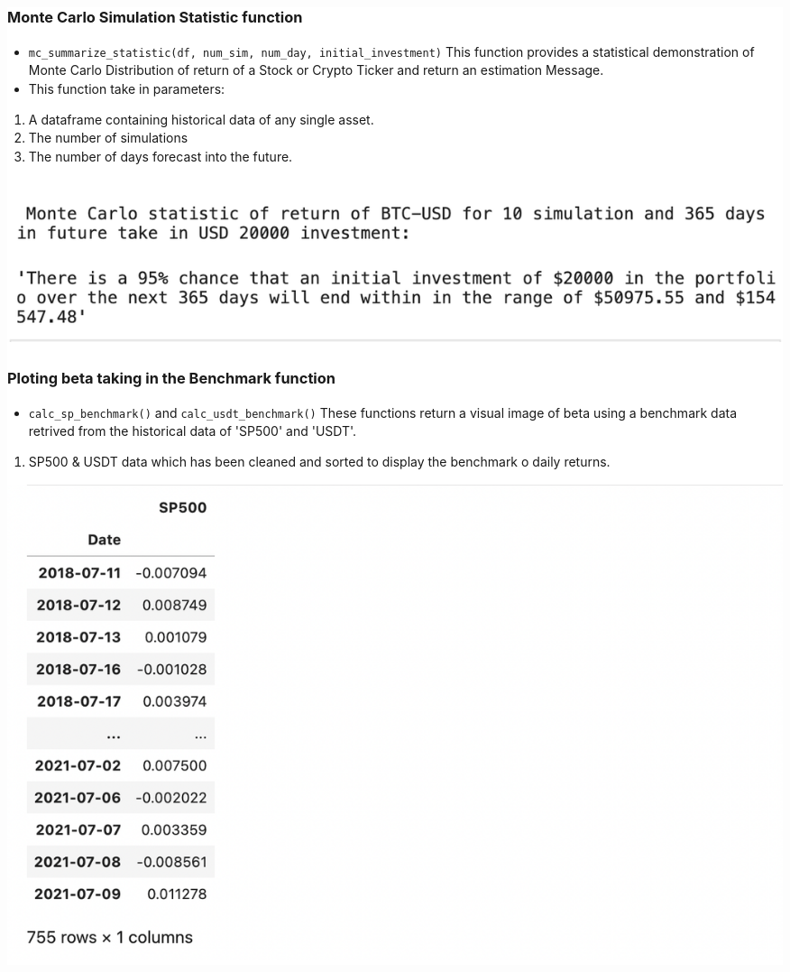 ### Monte Carlo Simulation Statistic function

 * ```mc_summarize_statistic(df, num_sim, num_day, initial_investment)``` This function provides a statistical demonstration of Monte Carlo Distribution of return of a Stock or Crypto Ticker and return an estimation Message.
 * This function take in parameters: 
 1. A dataframe containing historical data of any single asset.  
 2. The number of simulations
 3. The number of days forecast into the future.

![MC_statistic_result](./10.result_monte_carlo.png)

### Ploting beta taking in the Benchmark function

* ```calc_sp_benchmark()``` and ```calc_usdt_benchmark()``` These functions return a visual image of beta using a benchmark data retrived from the historical data of 'SP500' and 'USDT'.

1. SP500 & USDT data which has been cleaned and sorted to display the benchmark o daily returns.

![benchmark](./11.demo_benchmark.png)
